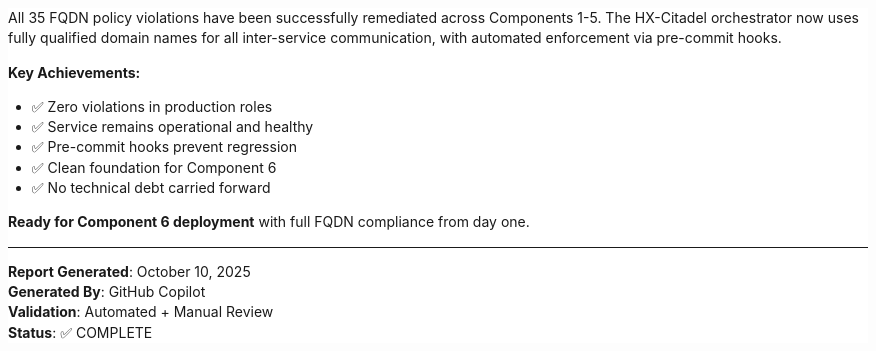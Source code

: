 All 35 FQDN policy violations have been successfully remediated across Components 1-5. The HX-Citadel orchestrator now uses fully qualified domain names for all inter-service communication, with automated enforcement via pre-commit hooks.

**Key Achievements:**
- ✅ Zero violations in production roles
- ✅ Service remains operational and healthy
- ✅ Pre-commit hooks prevent regression
- ✅ Clean foundation for Component 6
- ✅ No technical debt carried forward

**Ready for Component 6 deployment** with full FQDN compliance from day one.

---

**Report Generated**: October 10, 2025  
**Generated By**: GitHub Copilot  
**Validation**: Automated + Manual Review  
**Status**: ✅ COMPLETE
